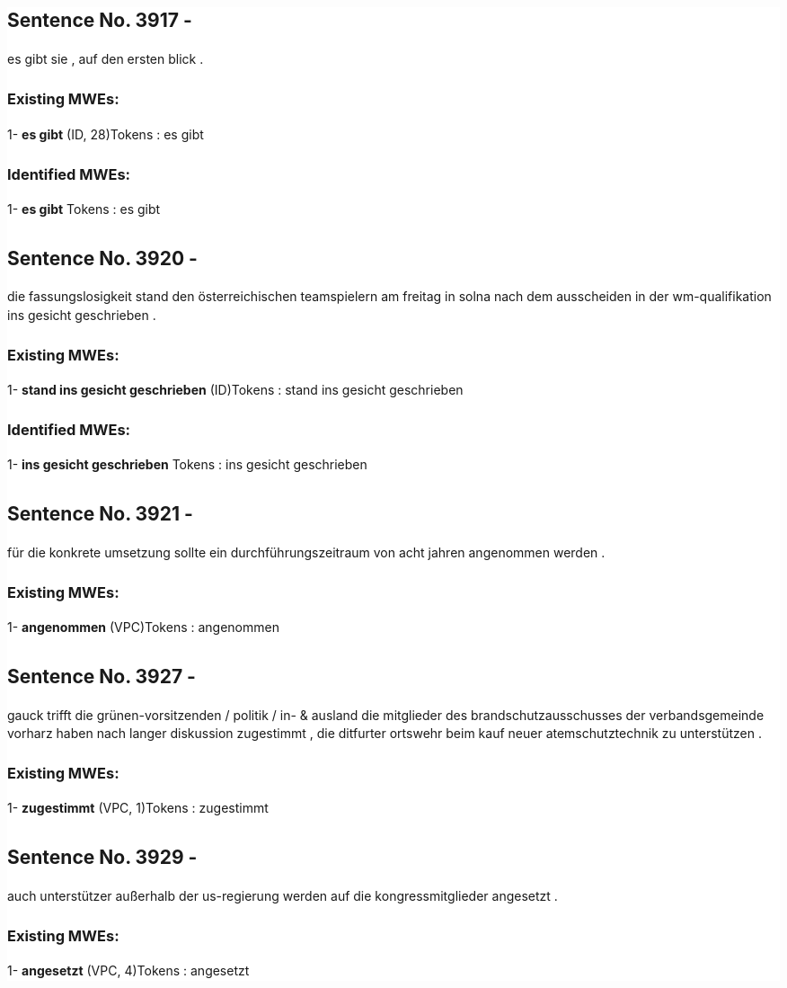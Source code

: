 ## Sentence No. 3917 - 
es gibt sie , auf den ersten blick . 
### Existing MWEs: 
1- **es gibt** (ID, 28)Tokens : 
es
gibt

### Identified MWEs: 
1- **es gibt** Tokens : 
es
gibt

## Sentence No. 3920 - 
die fassungslosigkeit stand den österreichischen teamspielern am freitag in solna nach dem ausscheiden in der wm-qualifikation ins gesicht geschrieben . 
### Existing MWEs: 
1- **stand ins gesicht geschrieben** (ID)Tokens : 
stand
ins
gesicht
geschrieben

### Identified MWEs: 
1- **ins gesicht geschrieben** Tokens : 
ins
gesicht
geschrieben

## Sentence No. 3921 - 
für die konkrete umsetzung sollte ein durchführungszeitraum von acht jahren angenommen werden . 
### Existing MWEs: 
1- **angenommen** (VPC)Tokens : 
angenommen

## Sentence No. 3927 - 
gauck trifft die grünen-vorsitzenden / politik / in- & ausland die mitglieder des brandschutzausschusses der verbandsgemeinde vorharz haben nach langer diskussion zugestimmt , die ditfurter ortswehr beim kauf neuer atemschutztechnik zu unterstützen . 
### Existing MWEs: 
1- **zugestimmt** (VPC, 1)Tokens : 
zugestimmt

## Sentence No. 3929 - 
auch unterstützer außerhalb der us-regierung werden auf die kongressmitglieder angesetzt . 
### Existing MWEs: 
1- **angesetzt** (VPC, 4)Tokens : 
angesetzt
